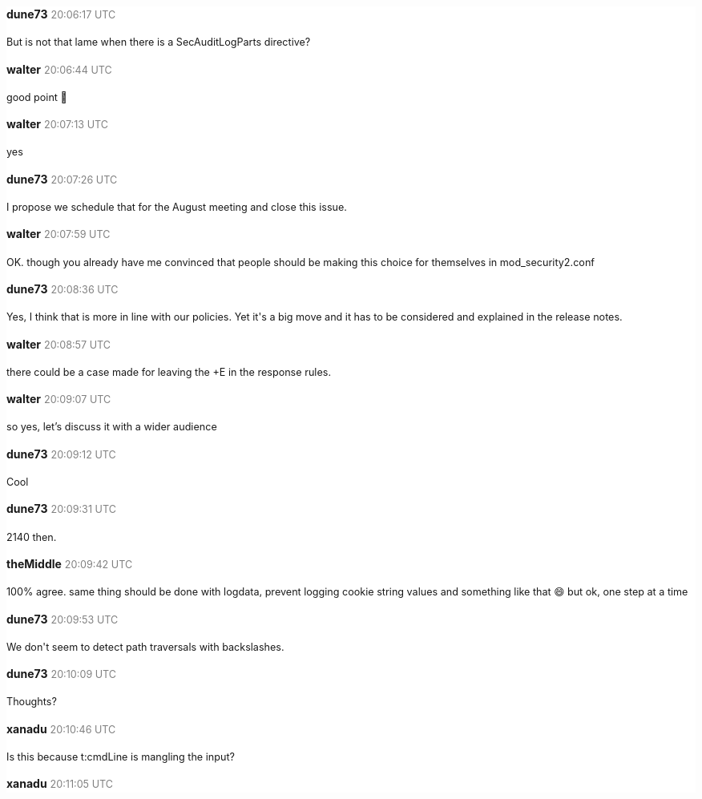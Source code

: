 **dune73** <span style="color: grey; font-size: 90%;">20:06:17 UTC</span>

<span style="font-size: 90%;">But is not that lame when there is a SecAuditLogParts directive?</span>

**walter** <span style="color: grey; font-size: 90%;">20:06:44 UTC</span>

<span style="font-size: 90%;">good point :slightly_smiling_face:</span>

**walter** <span style="color: grey; font-size: 90%;">20:07:13 UTC</span>

<span style="font-size: 90%;">yes</span>

**dune73** <span style="color: grey; font-size: 90%;">20:07:26 UTC</span>

<span style="font-size: 90%;">I propose we schedule that for the August meeting and close this issue.</span>

**walter** <span style="color: grey; font-size: 90%;">20:07:59 UTC</span>

<span style="font-size: 90%;">OK. though you already have me convinced that people should be making this choice for themselves in mod_security2.conf</span>

**dune73** <span style="color: grey; font-size: 90%;">20:08:36 UTC</span>

<span style="font-size: 90%;">Yes, I think that is more in line with our policies. Yet it's a big move and it has to be considered and explained in the release notes.</span>

**walter** <span style="color: grey; font-size: 90%;">20:08:57 UTC</span>

<span style="font-size: 90%;">there could be a case made for leaving the +E in the response rules.</span>

**walter** <span style="color: grey; font-size: 90%;">20:09:07 UTC</span>

<span style="font-size: 90%;">so yes, let’s discuss it with a wider audience</span>

**dune73** <span style="color: grey; font-size: 90%;">20:09:12 UTC</span>

<span style="font-size: 90%;">Cool</span>

**dune73** <span style="color: grey; font-size: 90%;">20:09:31 UTC</span>

<span style="font-size: 90%;">2140 then.</span>

**theMiddle** <span style="color: grey; font-size: 90%;">20:09:42 UTC</span>

<span style="font-size: 90%;">100% agree. same thing should be done with logdata, prevent logging cookie string values and something like that :smile: but ok, one step at a time</span>

**dune73** <span style="color: grey; font-size: 90%;">20:09:53 UTC</span>

<span style="font-size: 90%;">We don't seem to detect path traversals with backslashes.</span>

**dune73** <span style="color: grey; font-size: 90%;">20:10:09 UTC</span>

<span style="font-size: 90%;">Thoughts?</span>

**xanadu** <span style="color: grey; font-size: 90%;">20:10:46 UTC</span>

<span style="font-size: 90%;">Is this because t:cmdLine is mangling the input?</span>

**xanadu** <span style="color: grey; font-size: 90%;">20:11:05 UTC</span>
